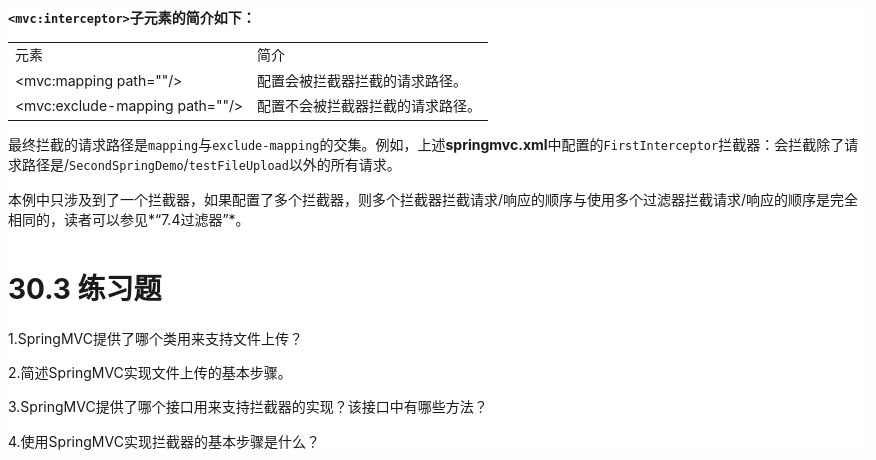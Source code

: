 **`<mvc:interceptor>`子元素的简介如下：**

<table>
   <tr>
      <td>元素</td>
      <td>简介</td>
   </tr>
   <tr>
      <td>&lt;mvc:mapping path=""/&gt;</td>
      <td>配置会被拦截器拦截的请求路径。</td>
   </tr>
   <tr>
      <td>&lt;mvc:exclude-mapping path=""/&gt;</td>
      <td>配置不会被拦截器拦截的请求路径。</td>
   </tr>
</table>



最终拦截的请求路径是`mapping`与`exclude-mapping`的交集。例如，上述**springmvc.xml**中配置的`FirstInterceptor`拦截器：会拦截除了请求路径是/`SecondSpringDemo`/`testFileUpload`以外的所有请求。


本例中只涉及到了一个拦截器，如果配置了多个拦截器，则多个拦截器拦截请求/响应的顺序与使用多个过滤器拦截请求/响应的顺序是完全相同的，读者可以参见*“7.4过滤器”*。



# 30.3 练习题 #

1.SpringMVC提供了哪个类用来支持文件上传？

2.简述SpringMVC实现文件上传的基本步骤。

3.SpringMVC提供了哪个接口用来支持拦截器的实现？该接口中有哪些方法？

4.使用SpringMVC实现拦截器的基本步骤是什么？



